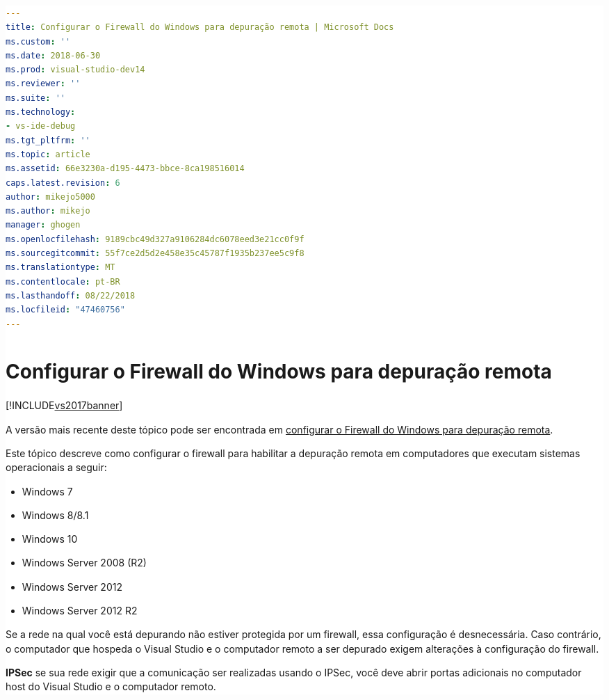 ```yaml
---
title: Configurar o Firewall do Windows para depuração remota | Microsoft Docs
ms.custom: ''
ms.date: 2018-06-30
ms.prod: visual-studio-dev14
ms.reviewer: ''
ms.suite: ''
ms.technology:
- vs-ide-debug
ms.tgt_pltfrm: ''
ms.topic: article
ms.assetid: 66e3230a-d195-4473-bbce-8ca198516014
caps.latest.revision: 6
author: mikejo5000
ms.author: mikejo
manager: ghogen
ms.openlocfilehash: 9189cbc49d327a9106284dc6078eed3e21cc0f9f
ms.sourcegitcommit: 55f7ce2d5d2e458e35c45787f1935b237ee5c9f8
ms.translationtype: MT
ms.contentlocale: pt-BR
ms.lasthandoff: 08/22/2018
ms.locfileid: "47460756"
---
```

# <a name="configure-the-windows-firewall-for-remote-debugging"></a>Configurar o Firewall do Windows para depuração remota
[!INCLUDE[vs2017banner](../includes/vs2017banner.md)]

A versão mais recente deste tópico pode ser encontrada em [configurar o Firewall do Windows para depuração remota](https://docs.microsoft.com/visualstudio/debugger/configure-the-windows-firewall-for-remote-debugging).  
  
Este tópico descreve como configurar o firewall para habilitar a depuração remota em computadores que executam sistemas operacionais a seguir:  
  
-   Windows 7  
  
-   Windows 8/8.1  
  
-   Windows 10  
  
-   Windows Server 2008 (R2)  
  
-   Windows Server 2012  
  
-   Windows Server 2012 R2  
  
 Se a rede na qual você está depurando não estiver protegida por um firewall, essa configuração é desnecessária. Caso contrário, o computador que hospeda o Visual Studio e o computador remoto a ser depurado exigem alterações à configuração do firewall.  
  
 **IPSec** se sua rede exigir que a comunicação ser realizadas usando o IPSec, você deve abrir portas adicionais no computador host do Visual Studio e o computador remoto.  
  
